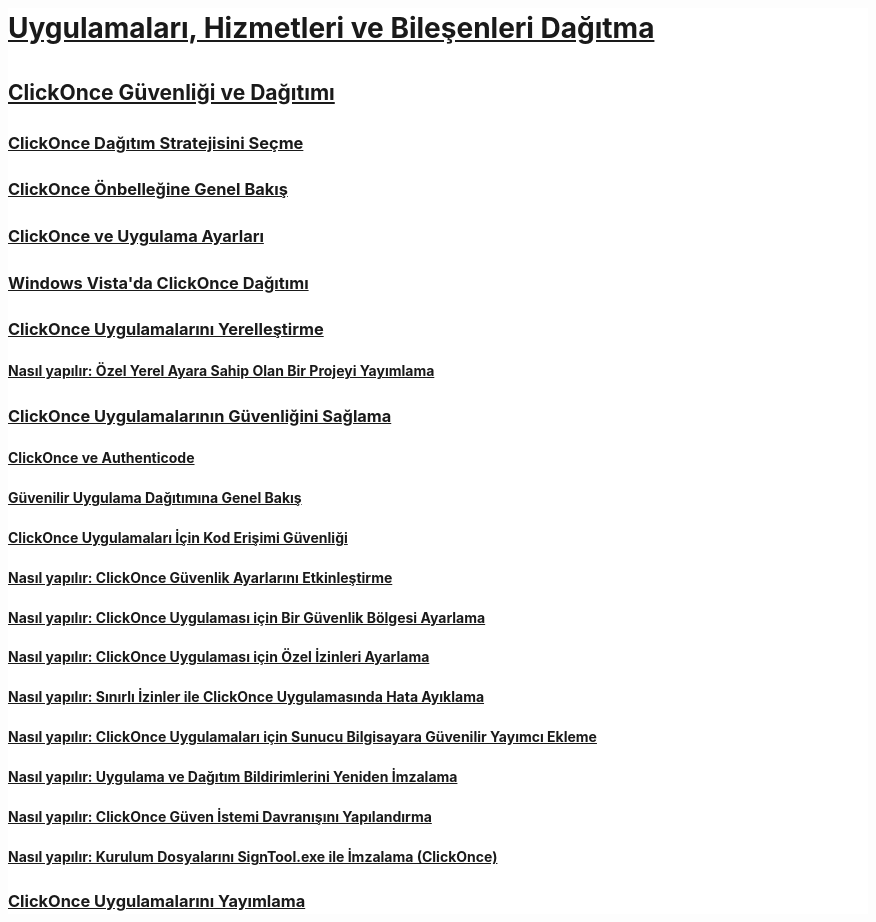 # [Uygulamaları, Hizmetleri ve Bileşenleri Dağıtma](deploying-applications-services-and-components.md)
## [ClickOnce Güvenliği ve Dağıtımı](clickonce-security-and-deployment.md)
### [ClickOnce Dağıtım Stratejisini Seçme](choosing-a-clickonce-deployment-strategy.md)
### [ClickOnce Önbelleğine Genel Bakış](clickonce-cache-overview.md)
### [ClickOnce ve Uygulama Ayarları](clickonce-and-application-settings.md)
### [Windows Vista'da ClickOnce Dağıtımı](clickonce-deployment-on-windows-vista.md)
### [ClickOnce Uygulamalarını Yerelleştirme](localizing-clickonce-applications.md)
#### [Nasıl yapılır: Özel Yerel Ayara Sahip Olan Bir Projeyi Yayımlama](how-to-publish-a-project-that-has-a-specific-locale.md)
### [ClickOnce Uygulamalarının Güvenliğini Sağlama](securing-clickonce-applications.md)
#### [ClickOnce ve Authenticode](clickonce-and-authenticode.md)
#### [Güvenilir Uygulama Dağıtımına Genel Bakış](trusted-application-deployment-overview.md)
#### [ClickOnce Uygulamaları İçin Kod Erişimi Güvenliği](code-access-security-for-clickonce-applications.md)
#### [Nasıl yapılır: ClickOnce Güvenlik Ayarlarını Etkinleştirme](how-to-enable-clickonce-security-settings.md)
#### [Nasıl yapılır: ClickOnce Uygulaması için Bir Güvenlik Bölgesi Ayarlama](how-to-set-a-security-zone-for-a-clickonce-application.md)
#### [Nasıl yapılır: ClickOnce Uygulaması için Özel İzinleri Ayarlama](how-to-set-custom-permissions-for-a-clickonce-application.md)
#### [Nasıl yapılır: Sınırlı İzinler ile ClickOnce Uygulamasında Hata Ayıklama](how-to-debug-a-clickonce-application-with-restricted-permissions.md)
#### [Nasıl yapılır: ClickOnce Uygulamaları için Sunucu Bilgisayara Güvenilir Yayımcı Ekleme](how-to-add-a-trusted-publisher-to-a-client-computer-for-clickonce-applications.md)
#### [Nasıl yapılır: Uygulama ve Dağıtım Bildirimlerini Yeniden İmzalama](how-to-re-sign-application-and-deployment-manifests.md)
#### [Nasıl yapılır: ClickOnce Güven İstemi Davranışını Yapılandırma](how-to-configure-the-clickonce-trust-prompt-behavior.md)
#### [Nasıl yapılır: Kurulum Dosyalarını SignTool.exe ile İmzalama (ClickOnce)](how-to-sign-setup-files-with-signtool-exe-clickonce.md)
### [ClickOnce Uygulamalarını Yayımlama](publishing-clickonce-applications.md)